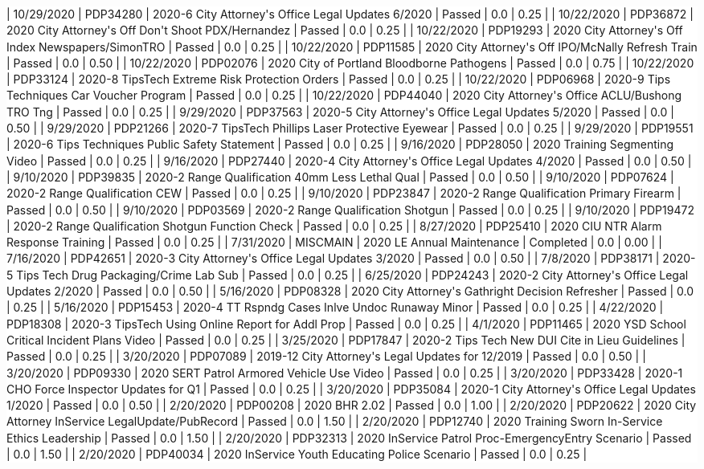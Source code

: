 | 10/29/2020 | PDP34280 | 2020-6 City Attorney's Office Legal Updates 6/2020 | Passed | 0.0 | 0.25 |
| 10/22/2020 | PDP36872 | 2020 City Attorney's Off Don't Shoot PDX/Hernandez | Passed | 0.0 | 0.25 |
| 10/22/2020 | PDP19293 | 2020 City Attorney's Off Index Newspapers/SimonTRO | Passed | 0.0 | 0.25 |
| 10/22/2020 | PDP11585 | 2020 City Attorney's Off IPO/McNally Refresh Train | Passed | 0.0 | 0.50 |
| 10/22/2020 | PDP02076 | 2020 City of Portland Bloodborne Pathogens | Passed | 0.0 | 0.75 |
| 10/22/2020 | PDP33124 | 2020-8 TipsTech Extreme Risk Protection Orders | Passed | 0.0 | 0.25 |
| 10/22/2020 | PDP06968 | 2020-9 Tips  Techniques Car Voucher Program | Passed | 0.0 | 0.25 |
| 10/22/2020 | PDP44040 | 2020 City Attorney's Office ACLU/Bushong TRO Tng | Passed | 0.0 | 0.25 |
| 9/29/2020 | PDP37563 | 2020-5 City Attorney's Office Legal Updates 5/2020 | Passed | 0.0 | 0.50 |
| 9/29/2020 | PDP21266 | 2020-7 TipsTech Phillips Laser Protective Eyewear | Passed | 0.0 | 0.25 |
| 9/29/2020 | PDP19551 | 2020-6 Tips  Techniques Public Safety Statement | Passed | 0.0 | 0.25 |
| 9/16/2020 | PDP28050 | 2020 Training Segmenting Video | Passed | 0.0 | 0.25 |
| 9/16/2020 | PDP27440 | 2020-4 City Attorney's Office Legal Updates 4/2020 | Passed | 0.0 | 0.50 |
| 9/10/2020 | PDP39835 | 2020-2 Range Qualification 40mm Less Lethal Qual | Passed | 0.0 | 0.50 |
| 9/10/2020 | PDP07624 | 2020-2 Range Qualification CEW | Passed | 0.0 | 0.25 |
| 9/10/2020 | PDP23847 | 2020-2 Range Qualification Primary Firearm | Passed | 0.0 | 0.50 |
| 9/10/2020 | PDP03569 | 2020-2 Range Qualification Shotgun | Passed | 0.0 | 0.25 |
| 9/10/2020 | PDP19472 | 2020-2 Range Qualification Shotgun Function Check | Passed | 0.0 | 0.25 |
| 8/27/2020 | PDP25410 | 2020 CIU NTR Alarm Response Training | Passed | 0.0 | 0.25 |
| 7/31/2020 | MISCMAIN | 2020 LE Annual Maintenance | Completed | 0.0 | 0.00 |
| 7/16/2020 | PDP42651 | 2020-3 City Attorney's Office Legal Updates 3/2020 | Passed | 0.0 | 0.50 |
| 7/8/2020 | PDP38171 | 2020-5 Tips  Tech Drug Packaging/Crime Lab Sub | Passed | 0.0 | 0.25 |
| 6/25/2020 | PDP24243 | 2020-2 City Attorney's Office Legal Updates 2/2020 | Passed | 0.0 | 0.50 |
| 5/16/2020 | PDP08328 | 2020 City Attorney's Gathright Decision Refresher | Passed | 0.0 | 0.25 |
| 5/16/2020 | PDP15453 | 2020-4 TT Rspndg Cases Inlve Undoc Runaway Minor | Passed | 0.0 | 0.25 |
| 4/22/2020 | PDP18308 | 2020-3 TipsTech Using Online Report for Addl Prop | Passed | 0.0 | 0.25 |
| 4/1/2020 | PDP11465 | 2020 YSD School Critical Incident Plans Video | Passed | 0.0 | 0.25 |
| 3/25/2020 | PDP17847 | 2020-2 Tips  Tech New DUI Cite in Lieu Guidelines | Passed | 0.0 | 0.25 |
| 3/20/2020 | PDP07089 | 2019-12 City Attorney's Legal Updates for 12/2019 | Passed | 0.0 | 0.50 |
| 3/20/2020 | PDP09330 | 2020 SERT Patrol Armored Vehicle Use Video | Passed | 0.0 | 0.25 |
| 3/20/2020 | PDP33428 | 2020-1 CHO Force Inspector Updates for Q1 | Passed | 0.0 | 0.25 |
| 3/20/2020 | PDP35084 | 2020-1 City Attorney's Office Legal Updates 1/2020 | Passed | 0.0 | 0.50 |
| 2/20/2020 | PDP00208 | 2020 BHR 2.02 | Passed | 0.0 | 1.00 |
| 2/20/2020 | PDP20622 | 2020 City Attorney InService LegalUpdate/PubRecord | Passed | 0.0 | 1.50 |
| 2/20/2020 | PDP12740 | 2020 Training Sworn In-Service Ethics  Leadership | Passed | 0.0 | 1.50 |
| 2/20/2020 | PDP32313 | 2020 InService Patrol Proc-EmergencyEntry Scenario | Passed | 0.0 | 1.50 |
| 2/20/2020 | PDP40034 | 2020 InService Youth Educating Police Scenario | Passed | 0.0 | 0.25 |